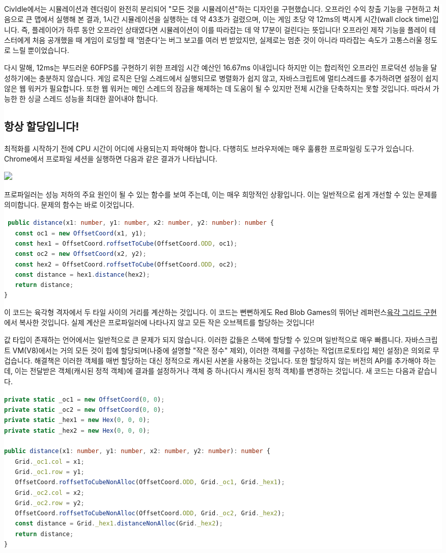 CivIdle에서는 시뮬레이션과 렌더링이 완전히 분리되어 "모든 것을 시뮬레이션"하는 디자인을 구현했습니다.
오프라인 수익 창출 기능을 구현하고 처음으로 큰 맵에서 실행해 본 결과, 1시간 시뮬레이션을 실행하는 데 약 43초가 걸렸으며, 이는 게임 초당 약 12ms의 벽시계 시간(wall clock time)입니다.
즉, 플레이어가 하루 동안 오프라인 상태였다면 시뮬레이션이 이를 따라잡는 데 약 17분이 걸린다는 뜻입니다!
오프라인 제작 기능을 플레이 테스터에게 처음 공개했을 때 게임이 로딩할 때 '멈춘다'는 버그 보고를 여러 번 받았지만, 실제로는 멈춘 것이 아니라 따라잡는 속도가 고통스러울 정도로 느릴 뿐이었습니다.

다시 말해, 12ms는 부드러운 60FPS를 구현하기 위한 프레임 시간 예산인 16.67ms 이내입니다
하지만 이는 합리적인 오프라인 프로덕션 성능을 달성하기에는 충분하지 않습니다.
게임 로직은 단일 스레드에서 실행되므로 병렬화가 쉽지 않고, 자바스크립트에 멀티스레드를 추가하려면 설정이 쉽지 않은 웹 워커가 필요합니다.
또한 웹 워커는 메인 스레드의 잠금을 해제하는 데 도움이 될 수 있지만 전체 시간을 단축하지는 못할 것입니다.
따라서 가능한 한 싱글 스레드 성능을 최대한 끌어내야 합니다.

## 항상 할당입니다!

최적화를 시작하기 전에 CPU 시간이 어디에 사용되는지 파악해야 합니다.
다행히도 브라우저에는 매우 훌륭한 프로파일링 도구가 있습니다.
Chrome에서 프로파일 세션을 실행하면 다음과 같은 결과가 나타납니다.

![](https://github.com/insraq/insraq.github.com/assets/608221/89a4ed63-0f46-4786-a94c-66717d5d007d)

프로파일러는 성능 저하의 주요 원인이 될 수 있는 함수를 보여 주는데, 이는 매우 희망적인 상황입니다. 이는 일반적으로 쉽게 개선할 수 있는 문제를 의미합니다. 
문제의 함수는 바로 이것입니다.

```ts
 public distance(x1: number, y1: number, x2: number, y2: number): number {
   const oc1 = new OffsetCoord(x1, y1);
   const hex1 = OffsetCoord.roffsetToCube(OffsetCoord.ODD, oc1);
   const oc2 = new OffsetCoord(x2, y2);
   const hex2 = OffsetCoord.roffsetToCube(OffsetCoord.ODD, oc2);
   const distance = hex1.distance(hex2);
   return distance;
}
```

이 코드는 육각형 격자에서 두 타일 사이의 거리를 계산하는 것입니다.
이 코드는 뻔뻔하게도 Red Blob Games의 뛰어난 레퍼런스[육각 그리드 구현](https://www.redblobgames.com/grids/hexagons/codegen/output/lib.ts)에서 복사한 것입니다.
실제 계산은 프로파일러에 나타나지 않고 모든 작은 오브젝트를 할당하는 것입니다!

값 타입이 존재하는 언어에서는 일반적으로 큰 문제가 되지 않습니다.
이러한 값들은 스택에 할당할 수 있으며 일반적으로 매우 빠릅니다.
자바스크립트 VM(V8)에서는 거의 모든 것이 힙에 할당되며(나중에 설명할 "작은 정수" 제외), 이러한 객체를 구성하는 작업(프로토타입 체인 설정)은 의외로 무겁습니다.
해결책은 이러한 객체를 매번 할당하는 대신 정적으로 캐시된 사본을 사용하는 것입니다.
또한 할당하지 않는 버전의 API를 추가해야 하는데, 이는 전달받은 객체(캐시된 정적 객체)에 결과를 설정하거나 객체 중 하나(다시 캐시된 정적 객체)를 변경하는 것입니다. 새 코드는 다음과 같습니다.

```ts
private static _oc1 = new OffsetCoord(0, 0);
private static _oc2 = new OffsetCoord(0, 0);
private static _hex1 = new Hex(0, 0, 0);
private static _hex2 = new Hex(0, 0, 0);

public distance(x1: number, y1: number, x2: number, y2: number): number {
   Grid._oc1.col = x1;
   Grid._oc1.row = y1;
   OffsetCoord.roffsetToCubeNonAlloc(OffsetCoord.ODD, Grid._oc1, Grid._hex1);
   Grid._oc2.col = x2;
   Grid._oc2.row = y2;
   OffsetCoord.roffsetToCubeNonAlloc(OffsetCoord.ODD, Grid._oc2, Grid._hex2);
   const distance = Grid._hex1.distanceNonAlloc(Grid._hex2);
   return distance;
}
```
